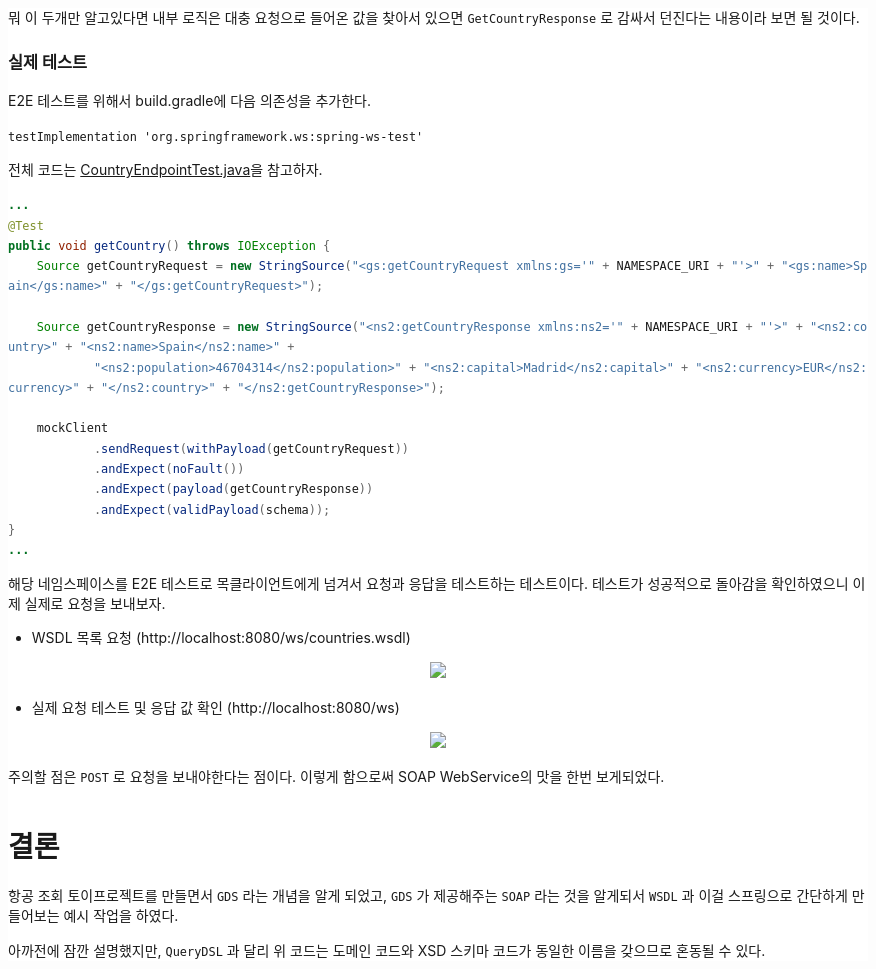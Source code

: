 뭐 이 두개만 알고있다면 내부 로직은 대충 요청으로 들어온 값을 찾아서 있으면 `GetCountryResponse` 로 감싸서 던진다는 내용이라 보면 될 것이다.

### 실제 테스트
E2E 테스트를 위해서 build.gradle에 다음 의존성을 추가한다.

`testImplementation 'org.springframework.ws:spring-ws-test'`

전체 코드는 [CountryEndpointTest.java](https://github.com/dailyworker/blog-example/blob/study/ws/spring-producing-ws-example/src/test/java/io/github/dailyworker/springproducingwsexample/CountryEndpointTest.java)을 참고하자.

```java
...
@Test
public void getCountry() throws IOException {
    Source getCountryRequest = new StringSource("<gs:getCountryRequest xmlns:gs='" + NAMESPACE_URI + "'>" + "<gs:name>Spain</gs:name>" + "</gs:getCountryRequest>");

    Source getCountryResponse = new StringSource("<ns2:getCountryResponse xmlns:ns2='" + NAMESPACE_URI + "'>" + "<ns2:country>" + "<ns2:name>Spain</ns2:name>" +
            "<ns2:population>46704314</ns2:population>" + "<ns2:capital>Madrid</ns2:capital>" + "<ns2:currency>EUR</ns2:currency>" + "</ns2:country>" + "</ns2:getCountryResponse>");

    mockClient
            .sendRequest(withPayload(getCountryRequest))
            .andExpect(noFault())
            .andExpect(payload(getCountryResponse))
            .andExpect(validPayload(schema));
}
...
```

해당 네임스페이스를 E2E 테스트로 목클라이언트에게 넘겨서 요청과 응답을 테스트하는 테스트이다. 테스트가 성공적으로 돌아감을 확인하였으니 이제 실제로 요청을 보내보자.

+ WSDL 목록 요청 (http://localhost:8080/ws/countries.wsdl)
<p align="center">
    <img src="https://user-images.githubusercontent.com/22961251/154506072-3cafd507-df04-4d89-9d42-8f32c733cfd4.png">
</p>

+ 실제 요청 테스트 및 응답 값 확인 (http://localhost:8080/ws)

<p align="center">
    <img src="https://user-images.githubusercontent.com/22961251/154506059-29233a65-384d-41e1-8303-858a86fdce05.png">
</p>

주의할 점은 `POST` 로 요청을 보내야한다는 점이다.
이렇게 함으로써 SOAP WebService의 맛을 한번 보게되었다.

# 결론
항공 조회 토이프로젝트를 만들면서 `GDS` 라는 개념을 알게 되었고, `GDS` 가 제공해주는 `SOAP` 라는 것을 알게되서 `WSDL` 과 이걸 스프링으로 간단하게 만들어보는 예시 작업을 하였다.

아까전에 잠깐 설명했지만, `QueryDSL` 과 달리 위 코드는 도메인 코드와 XSD 스키마 코드가 동일한 이름을 갖으므로 혼동될 수 있다.
